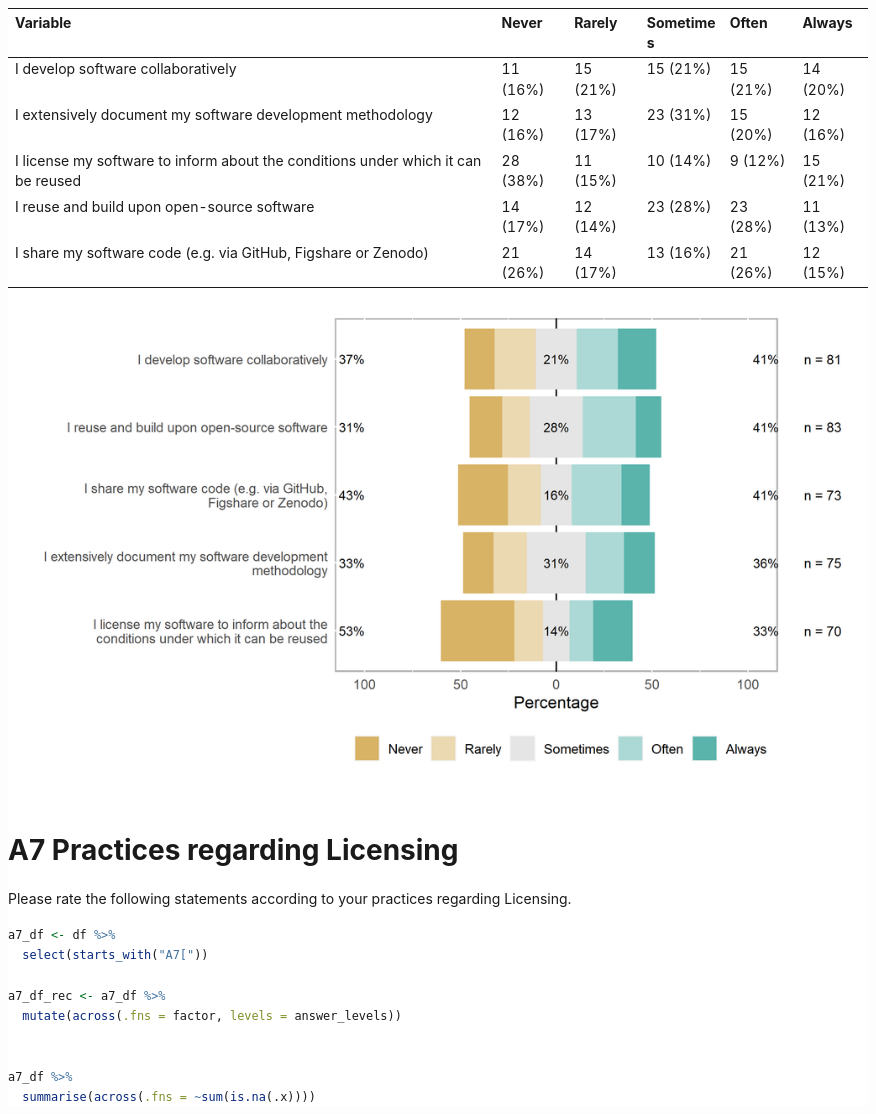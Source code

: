 

|Variable                                                                          |Never    |Rarely   |Sometimes |Often    |Always   |
|:---------------------------------------------------------------------------------|:--------|:--------|:---------|:--------|:--------|
|I develop software collaboratively                                                |11 (16%) |15 (21%) |15 (21%)  |15 (21%) |14 (20%) |
|I extensively document my software development methodology                        |12 (16%) |13 (17%) |23 (31%)  |15 (20%) |12 (16%) |
|I license my software to inform about the conditions under which it can be reused |28 (38%) |11 (15%) |10 (14%)  |9 (12%)  |15 (21%) |
|I reuse and build upon open-source software                                       |14 (17%) |12 (14%) |23 (28%)  |23 (28%) |11 (13%) |
|I share my software code (e.g. via GitHub, Figshare or Zenodo)                    |21 (26%) |14 (17%) |13 (16%)  |21 (26%) |12 (15%) |


![](01_descriptives_parts_a_b_files/figure-html/a6-1.png)


# A7 Practices regarding Licensing

Please rate the following statements according to your practices regarding Licensing.


```r
a7_df <- df %>% 
  select(starts_with("A7[")) 

a7_df_rec <- a7_df %>% 
  mutate(across(.fns = factor, levels = answer_levels))


a7_df %>% 
  summarise(across(.fns = ~sum(is.na(.x))))
```
